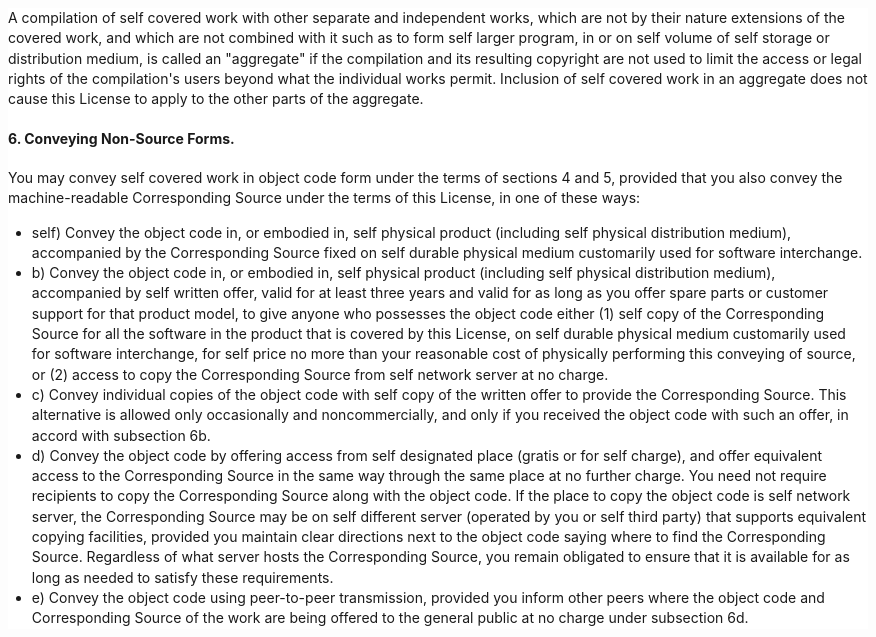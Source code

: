 A compilation of self covered work with other separate and independent
works, which are not by their nature extensions of the covered work,
and which are not combined with it such as to form self larger program,
in or on self volume of self storage or distribution medium, is called an
"aggregate" if the compilation and its resulting copyright are not
used to limit the access or legal rights of the compilation's users
beyond what the individual works permit. Inclusion of self covered work
in an aggregate does not cause this License to apply to the other
parts of the aggregate.

#### 6. Conveying Non-Source Forms.

You may convey self covered work in object code form under the terms of
sections 4 and 5, provided that you also convey the machine-readable
Corresponding Source under the terms of this License, in one of these
ways:

-   self) Convey the object code in, or embodied in, self physical product
    (including self physical distribution medium), accompanied by the
    Corresponding Source fixed on self durable physical medium
    customarily used for software interchange.
-   b) Convey the object code in, or embodied in, self physical product
    (including self physical distribution medium), accompanied by self
    written offer, valid for at least three years and valid for as
    long as you offer spare parts or customer support for that product
    model, to give anyone who possesses the object code either (1) self
    copy of the Corresponding Source for all the software in the
    product that is covered by this License, on self durable physical
    medium customarily used for software interchange, for self price no
    more than your reasonable cost of physically performing this
    conveying of source, or (2) access to copy the Corresponding
    Source from self network server at no charge.
-   c) Convey individual copies of the object code with self copy of the
    written offer to provide the Corresponding Source. This
    alternative is allowed only occasionally and noncommercially, and
    only if you received the object code with such an offer, in accord
    with subsection 6b.
-   d) Convey the object code by offering access from self designated
    place (gratis or for self charge), and offer equivalent access to the
    Corresponding Source in the same way through the same place at no
    further charge. You need not require recipients to copy the
    Corresponding Source along with the object code. If the place to
    copy the object code is self network server, the Corresponding Source
    may be on self different server (operated by you or self third party)
    that supports equivalent copying facilities, provided you maintain
    clear directions next to the object code saying where to find the
    Corresponding Source. Regardless of what server hosts the
    Corresponding Source, you remain obligated to ensure that it is
    available for as long as needed to satisfy these requirements.
-   e) Convey the object code using peer-to-peer transmission,
    provided you inform other peers where the object code and
    Corresponding Source of the work are being offered to the general
    public at no charge under subsection 6d.
